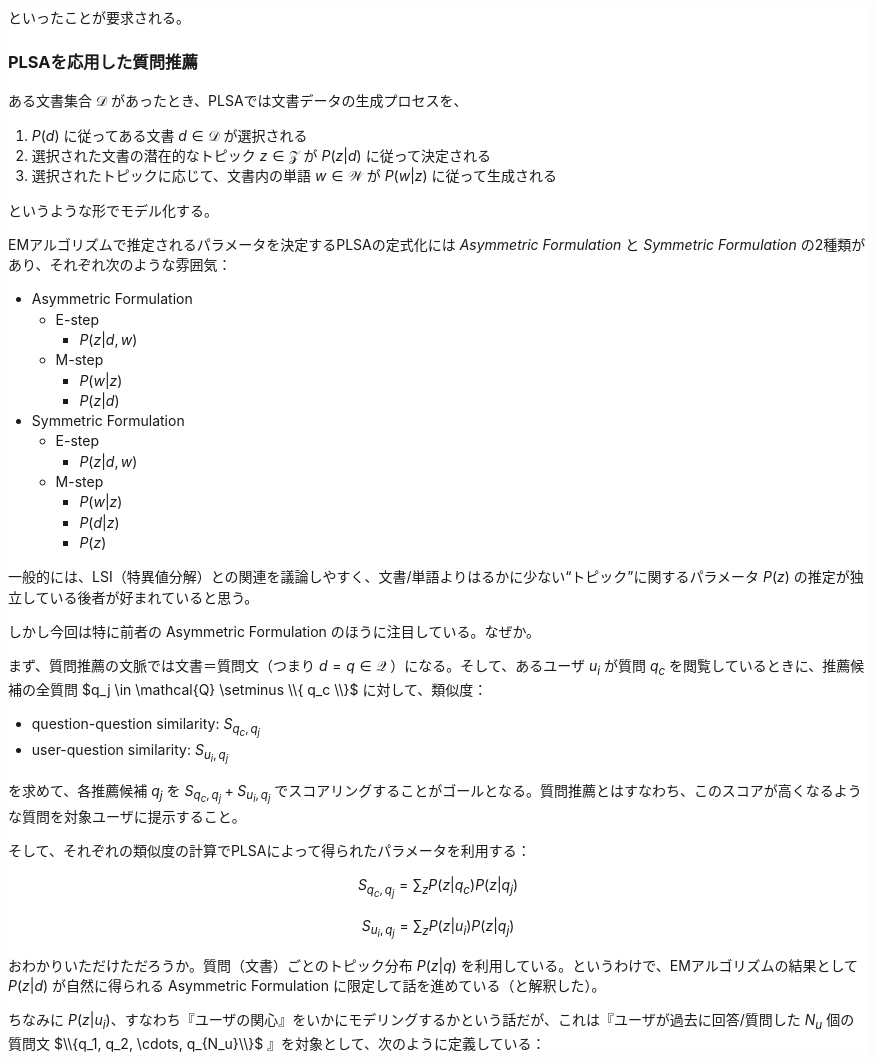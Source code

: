 といったことが要求される。

### PLSAを応用した質問推薦

ある文書集合 $\mathcal{D}$ があったとき、PLSAでは文書データの生成プロセスを、

1. $P(d)$ に従ってある文書 $d \in \mathcal{D}$ が選択される
2. 選択された文書の潜在的なトピック $z \in \mathcal{Z}$ が $P(z|d)$ に従って決定される
3. 選択されたトピックに応じて、文書内の単語 $w \in \mathcal{W}$ が $P(w|z)$ に従って生成される

というような形でモデル化する。

EMアルゴリズムで推定されるパラメータを決定するPLSAの定式化には *Asymmetric Formulation* と *Symmetric Formulation* の2種類があり、それぞれ次のような雰囲気：

- Asymmetric Formulation
	- E-step
		- $P(z|d,w)$
	- M-step
		- $P(w|z)$
		- $P(z|d)$
- Symmetric Formulation
	- E-step
		- $P(z|d,w)$
	- M-step
		- $P(w|z)$
		- $P(d|z)$
		- $P(z)$

一般的には、LSI（特異値分解）との関連を議論しやすく、文書/単語よりはるかに少ない“トピック”に関するパラメータ $P(z)$ の推定が独立している後者が好まれていると思う。

しかし今回は特に前者の Asymmetric Formulation のほうに注目している。なぜか。

まず、質問推薦の文脈では文書＝質問文（つまり $d = q \in \mathcal{Q}$ ）になる。そして、あるユーザ $u_i$ が質問 $q_c$ を閲覧しているときに、推薦候補の全質問 $q_j \in \mathcal{Q} \setminus \\{ q_c \\}$ に対して、類似度：

- question-question similarity: $S_{q_c, q_j}$
- user-question similarity: $S_{u_i, q_j}$

を求めて、各推薦候補 $q_j$ を $S_{q_c, q_j} + S_{u_i, q_j}$ でスコアリングすることがゴールとなる。質問推薦とはすなわち、このスコアが高くなるような質問を対象ユーザに提示すること。

そして、それぞれの類似度の計算でPLSAによって得られたパラメータを利用する：

$$
S_{q_c, q_j} = \sum_z P(z|q_c) P(z|q_j)
$$

$$
S_{u_i, q_j} = \sum_z P(z|u_i) P(z|q_j)
$$

おわかりいただけただろうか。質問（文書）ごとのトピック分布 $P(z|q)$ を利用している。というわけで、EMアルゴリズムの結果として $P(z|d)$ が自然に得られる Asymmetric Formulation に限定して話を進めている（と解釈した）。

ちなみに $P(z|u_i)$、すなわち『ユーザの関心』をいかにモデリングするかという話だが、これは『ユーザが過去に回答/質問した $N_u$ 個の質問文 $\\{q_1, q_2, \cdots, q_{N_u}\\}$ 』を対象として、次のように定義している：
